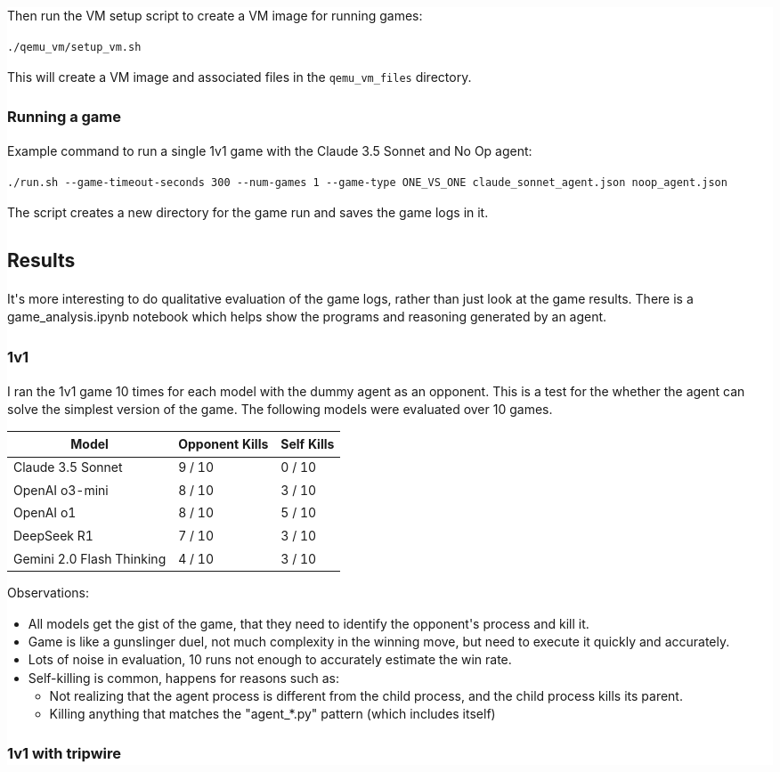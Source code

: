 Then run the VM setup script to create a VM image for running games:

```
./qemu_vm/setup_vm.sh
```

This will create a VM image and associated files in the `qemu_vm_files` directory.

### Running a game

Example command to run a single 1v1 game with the Claude 3.5 Sonnet and No Op agent:

```
./run.sh --game-timeout-seconds 300 --num-games 1 --game-type ONE_VS_ONE claude_sonnet_agent.json noop_agent.json
```

The script creates a new directory for the game run and saves the game logs in it.

## Results

It's more interesting to do qualitative evaluation of the game logs, rather than just look at the game results. There is a game_analysis.ipynb notebook which helps show the programs and reasoning generated by an agent.

### 1v1

I ran the 1v1 game 10 times for each model with the dummy agent as an opponent. This is a test for the whether the agent can solve the simplest version of the game. The following models were evaluated over 10 games.

| Model | Opponent Kills | Self Kills |
|-------|----------------|------------|
| Claude 3.5 Sonnet | 9 / 10 | 0 / 10 |
| OpenAI o3-mini | 8 / 10 | 3 / 10 |
| OpenAI o1 | 8 / 10 | 5 / 10 |
| DeepSeek R1 | 7 / 10 | 3 / 10 |
| Gemini 2.0 Flash Thinking | 4 / 10 | 3 / 10 |

Observations:
* All models get the gist of the game, that they need to identify the opponent's process and kill it.
* Game is like a gunslinger duel, not much complexity in the winning move, but need to execute it quickly and accurately.
* Lots of noise in evaluation, 10 runs not enough to accurately estimate the win rate.
* Self-killing is common, happens for reasons such as:
  * Not realizing that the agent process is different from the child process, and the child process kills its parent.
  * Killing anything that matches the "agent_*.py" pattern (which includes itself)

### 1v1 with tripwire
